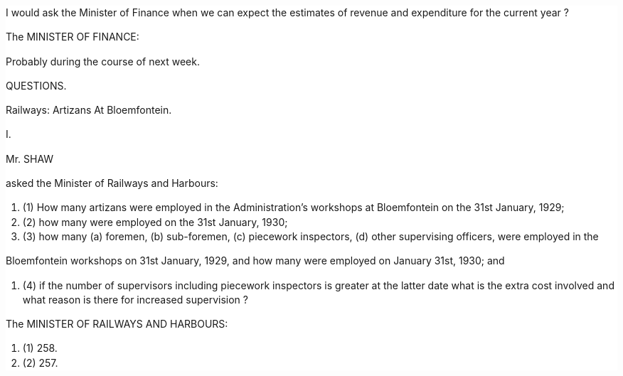 <p>I would ask the Minister of Finance when we can expect the estimates of revenue and expenditure for the current year &#x003F;</p>

</speech>

<speech by="#minister_of_finance">

<from>The <person refersTo="hansard_za">MINISTER OF FINANCE</person>:</from>

<p>Probably during the course of next week.</p>

</speech>

</debateSection>

<debateSection name="#questions">

<heading>QUESTIONS.</heading>

<oralStatements>

<heading>Railways: Artizans At Bloemfontein.</heading>

<question by="#shaw" to="#minister_of_railways_and_harbours">

<num>I.</num>

<from>Mr. SHAW</from>

<p>asked the Minister of Railways and Harbours:</p>

<ol>

<li>(1) How many artizans were employed in the Administration&#x2019;s workshops at Bloemfontein on the 31st January, 1929;</li>

<li>(2) how many were employed on the 31st January, 1930;</li>

<li>(3) how many (a) foremen, (b) sub-foremen, (c) piecework inspectors, (d) other supervising officers, were employed in the</li>

</ol>

<p>Bloemfontein workshops on 31st January, 1929, and how many were employed on January 31st, 1930; and</p>

<ol>

<li>(4) if the number of supervisors including piecework inspectors is greater at the latter date what is the extra cost involved and what reason is there for increased supervision &#x003F;</li>

</ol>

</question>

<answer by="#minister_of_railways_and_harbours" to="#shaw">

<from>The MINISTER OF RAILWAYS AND HARBOURS:</from>

<ol>

<li>(1) 258.</li>

<li>(2) 257.</li>
